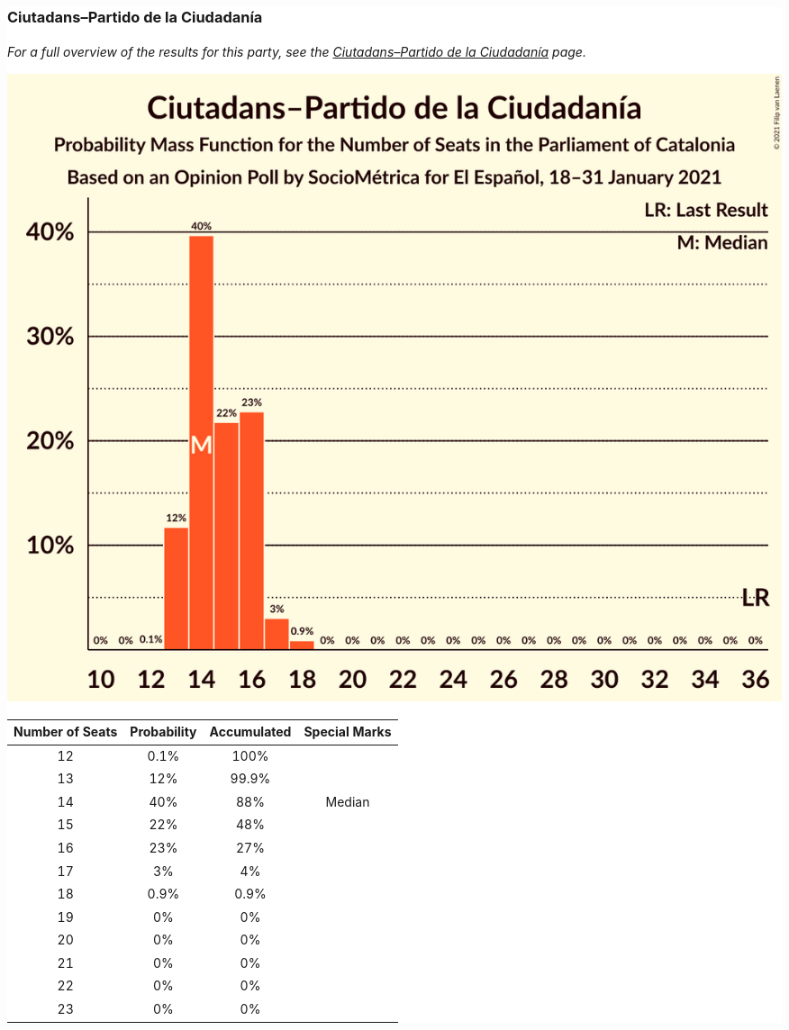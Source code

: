 ### Ciutadans–Partido de la Ciudadanía

*For a full overview of the results for this party, see the [Ciutadans–Partido de la Ciudadanía](party-ciutadans–partidodelaciudadanía.html) page.*

![Graph with seats probability mass function not yet produced](2021-01-31-SocioMétrica-seats-pmf-ciutadans–partidodelaciudadanía.png "Seats Probability Mass Function")

| Number of Seats | Probability | Accumulated | Special Marks |
|:---------------:|:-----------:|:-----------:|:-------------:|
| 12 | 0.1% | 100% |  |
| 13 | 12% | 99.9% |  |
| 14 | 40% | 88% | Median |
| 15 | 22% | 48% |  |
| 16 | 23% | 27% |  |
| 17 | 3% | 4% |  |
| 18 | 0.9% | 0.9% |  |
| 19 | 0% | 0% |  |
| 20 | 0% | 0% |  |
| 21 | 0% | 0% |  |
| 22 | 0% | 0% |  |
| 23 | 0% | 0% |  |